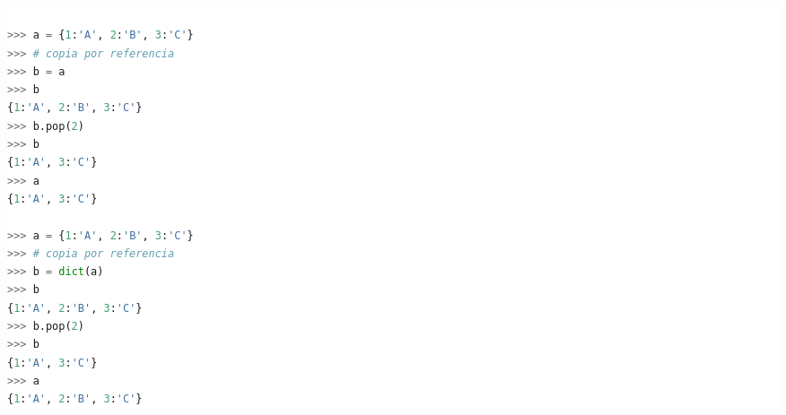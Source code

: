 
```python

>>> a = {1:'A', 2:'B', 3:'C'}
>>> # copia por referencia
>>> b = a
>>> b
{1:'A', 2:'B', 3:'C'}
>>> b.pop(2)
>>> b
{1:'A', 3:'C'}
>>> a
{1:'A', 3:'C'}

>>> a = {1:'A', 2:'B', 3:'C'}
>>> # copia por referencia
>>> b = dict(a)
>>> b
{1:'A', 2:'B', 3:'C'}
>>> b.pop(2)
>>> b
{1:'A', 3:'C'}
>>> a
{1:'A', 2:'B', 3:'C'}
```